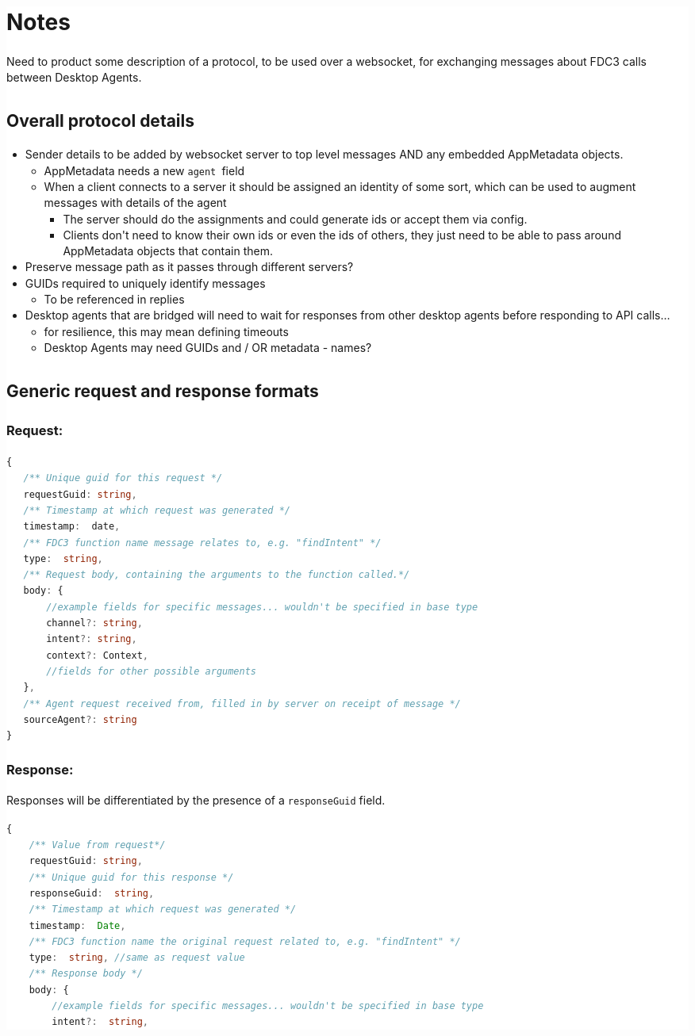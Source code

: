 # Notes
Need to product some description of a protocol, to be used over a websocket, for exchanging messages about FDC3 calls between Desktop Agents.
## Overall protocol details
* Sender details to be added by websocket server to top level messages AND any embedded AppMetadata objects.
    * AppMetadata needs a new `agent `field
    * When a client connects to a server it should be assigned an identity of some sort, which can be used to augment messages with details of the agent
        * The server should do the assignments and could generate ids or accept them via config.
        * Clients don't need to know their own ids or even the ids of others, they just need to be able to pass around AppMetadata objects that contain them.
* Preserve message path as it passes through different servers?
* GUIDs required to uniquely identify messages
    * To be referenced in replies
* Desktop agents that are bridged will need to wait for responses from other desktop agents before responding to API calls…
    * for resilience, this may mean defining timeouts
    * Desktop Agents may need GUIDs and / OR metadata - names?


## Generic request and response formats

### Request:
```typescript
{
   /** Unique guid for this request */
   requestGuid: string,
   /** Timestamp at which request was generated */
   timestamp:  date,
   /** FDC3 function name message relates to, e.g. "findIntent" */
   type:  string,
   /** Request body, containing the arguments to the function called.*/
   body: {
       //example fields for specific messages... wouldn't be specified in base type
       channel?: string,
       intent?: string,
       context?: Context,
       //fields for other possible arguments
   },
   /** Agent request received from, filled in by server on receipt of message */
   sourceAgent?: string
}
```

### Response:
Responses will be differentiated by the presence of a `responseGuid` field.
```typescript
{
    /** Value from request*/
    requestGuid: string,
    /** Unique guid for this response */
    responseGuid:  string,
    /** Timestamp at which request was generated */
    timestamp:  Date,
    /** FDC3 function name the original request related to, e.g. "findIntent" */
    type:  string, //same as request value
    /** Response body */
    body: {
        //example fields for specific messages... wouldn't be specified in base type
        intent?:  string,
```